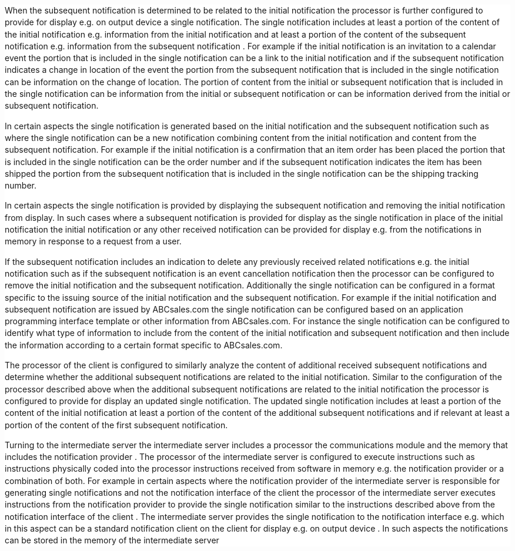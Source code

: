 When the subsequent notification is determined to be related to the initial notification the processor is further configured to provide for display e.g. on output device a single notification. The single notification includes at least a portion of the content of the initial notification e.g. information from the initial notification and at least a portion of the content of the subsequent notification e.g. information from the subsequent notification . For example if the initial notification is an invitation to a calendar event the portion that is included in the single notification can be a link to the initial notification and if the subsequent notification indicates a change in location of the event the portion from the subsequent notification that is included in the single notification can be information on the change of location. The portion of content from the initial or subsequent notification that is included in the single notification can be information from the initial or subsequent notification or can be information derived from the initial or subsequent notification.

In certain aspects the single notification is generated based on the initial notification and the subsequent notification such as where the single notification can be a new notification combining content from the initial notification and content from the subsequent notification. For example if the initial notification is a confirmation that an item order has been placed the portion that is included in the single notification can be the order number and if the subsequent notification indicates the item has been shipped the portion from the subsequent notification that is included in the single notification can be the shipping tracking number.

In certain aspects the single notification is provided by displaying the subsequent notification and removing the initial notification from display. In such cases where a subsequent notification is provided for display as the single notification in place of the initial notification the initial notification or any other received notification can be provided for display e.g. from the notifications in memory in response to a request from a user.

If the subsequent notification includes an indication to delete any previously received related notifications e.g. the initial notification such as if the subsequent notification is an event cancellation notification then the processor can be configured to remove the initial notification and the subsequent notification. Additionally the single notification can be configured in a format specific to the issuing source of the initial notification and the subsequent notification. For example if the initial notification and subsequent notification are issued by ABCsales.com the single notification can be configured based on an application programming interface template or other information from ABCsales.com. For instance the single notification can be configured to identify what type of information to include from the content of the initial notification and subsequent notification and then include the information according to a certain format specific to ABCsales.com.

The processor of the client is configured to similarly analyze the content of additional received subsequent notifications and determine whether the additional subsequent notifications are related to the initial notification. Similar to the configuration of the processor described above when the additional subsequent notifications are related to the initial notification the processor is configured to provide for display an updated single notification. The updated single notification includes at least a portion of the content of the initial notification at least a portion of the content of the additional subsequent notifications and if relevant at least a portion of the content of the first subsequent notification.

Turning to the intermediate server the intermediate server includes a processor the communications module and the memory that includes the notification provider . The processor of the intermediate server is configured to execute instructions such as instructions physically coded into the processor instructions received from software in memory e.g. the notification provider or a combination of both. For example in certain aspects where the notification provider of the intermediate server is responsible for generating single notifications and not the notification interface of the client the processor of the intermediate server executes instructions from the notification provider to provide the single notification similar to the instructions described above from the notification interface of the client . The intermediate server provides the single notification to the notification interface e.g. which in this aspect can be a standard notification client on the client for display e.g. on output device . In such aspects the notifications can be stored in the memory of the intermediate server
